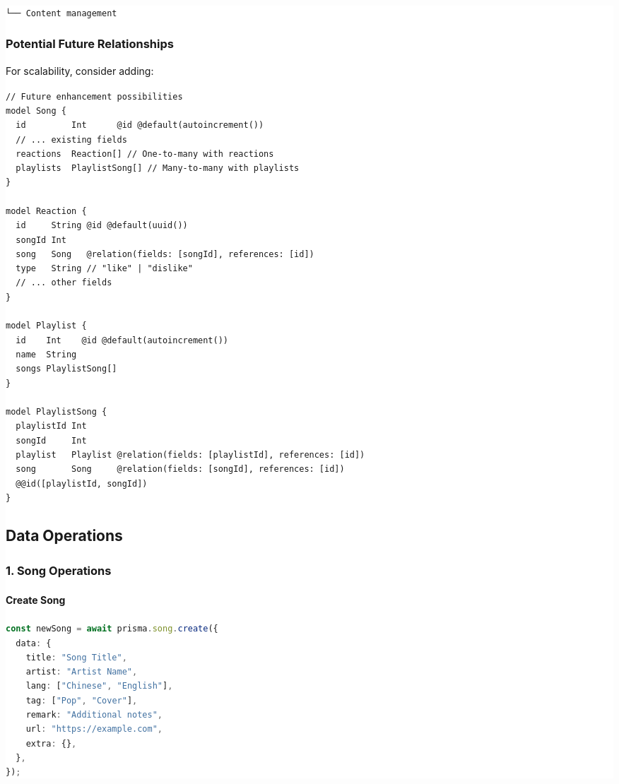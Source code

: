 ```
└── Content management
```

### Potential Future Relationships

For scalability, consider adding:

```prisma
// Future enhancement possibilities
model Song {
  id         Int      @id @default(autoincrement())
  // ... existing fields
  reactions  Reaction[] // One-to-many with reactions
  playlists  PlaylistSong[] // Many-to-many with playlists
}

model Reaction {
  id     String @id @default(uuid())
  songId Int
  song   Song   @relation(fields: [songId], references: [id])
  type   String // "like" | "dislike"
  // ... other fields
}

model Playlist {
  id    Int    @id @default(autoincrement())
  name  String
  songs PlaylistSong[]
}

model PlaylistSong {
  playlistId Int
  songId     Int
  playlist   Playlist @relation(fields: [playlistId], references: [id])
  song       Song     @relation(fields: [songId], references: [id])
  @@id([playlistId, songId])
}
```

## Data Operations

### 1. Song Operations

#### Create Song
```typescript
const newSong = await prisma.song.create({
  data: {
    title: "Song Title",
    artist: "Artist Name",
    lang: ["Chinese", "English"],
    tag: ["Pop", "Cover"],
    remark: "Additional notes",
    url: "https://example.com",
    extra: {},
  },
});
```
